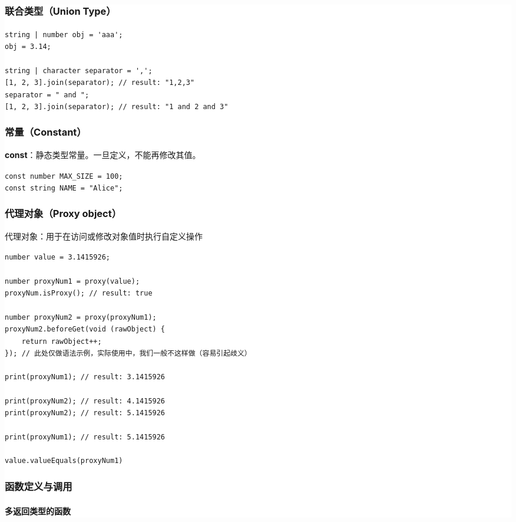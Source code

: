 

### 联合类型（Union Type）

```collie
string | number obj = 'aaa';
obj = 3.14;

string | character separator = ',';
[1, 2, 3].join(separator); // result: "1,2,3"
separator = " and ";
[1, 2, 3].join(separator); // result: "1 and 2 and 3"
```



### 常量（Constant）

**const**：静态类型常量。一旦定义，不能再修改其值。

```collie
const number MAX_SIZE = 100;
const string NAME = "Alice";
```



### 代理对象（Proxy object）

代理对象：用于在访问或修改对象值时执行自定义操作

```collie
number value = 3.1415926;

number proxyNum1 = proxy(value);
proxyNum.isProxy(); // result: true

number proxyNum2 = proxy(proxyNum1);
proxyNum2.beforeGet(void (rawObject) {
	return rawObject++;
}); // 此处仅做语法示例，实际使用中，我们一般不这样做（容易引起歧义）

print(proxyNum1); // result: 3.1415926

print(proxyNum2); // result: 4.1415926
print(proxyNum2); // result: 5.1415926

print(proxyNum1); // result: 5.1415926

value.valueEquals(proxyNum1)
```



### 函数定义与调用

#### 多返回类型的函数

